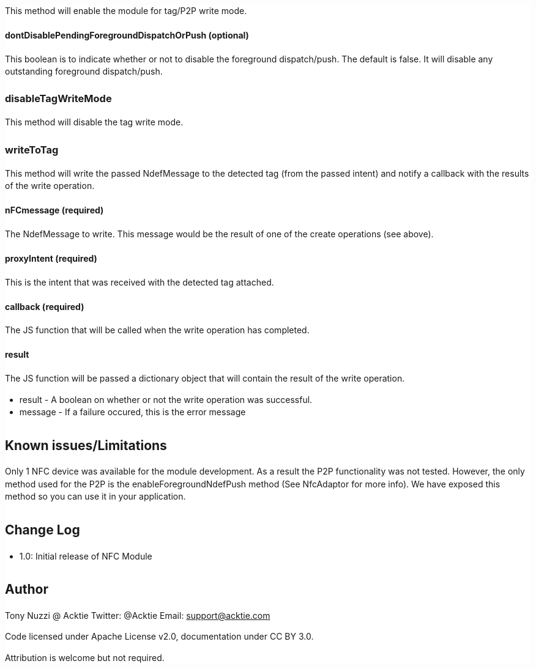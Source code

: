 This method will enable the module for tag/P2P write mode.

#### dontDisablePendingForegroundDispatchOrPush (optional)

This boolean is to indicate whether or not to disable the foreground
dispatch/push. The default is false. It will disable any outstanding
foreground dispatch/push.

### disableTagWriteMode

This method will disable the tag write mode.

### writeToTag

This method will write the passed NdefMessage to the detected tag (from the
passed intent) and notify a callback with the results of the write operation.

#### nFCmessage (required)

The NdefMessage to write. This message would be the result of one of the
create operations (see above).

#### proxyIntent (required)

This is the intent that was received with the detected tag attached.

#### callback (required)

The JS function that will be called when the write operation has completed.

#### result

The JS function will be passed a dictionary object that will contain the
result of the write operation.

  * result - A boolean on whether or not the write operation was successful.
  * message - If a failure occured, this is the error message

## Known issues/Limitations

Only 1 NFC device was available for the module development. As a result the
P2P functionality was not tested. However, the only method used for the P2P is
the enableForegroundNdefPush method (See NfcAdaptor for more info). We have
exposed this method so you can use it in your application.

## Change Log

  * 1.0: Initial release of NFC Module

## Author

Tony Nuzzi @ Acktie 
Twitter: @Acktie 
Email: support@acktie.com

Code licensed under Apache License v2.0, documentation under CC BY 3.0.

Attribution is welcome but not required.

